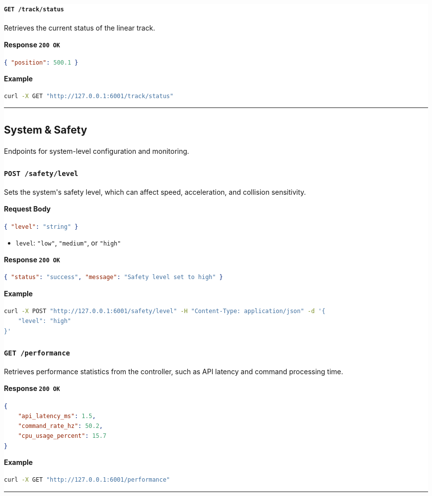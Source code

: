 #### `GET /track/status`

Retrieves the current status of the linear track.

**Response `200 OK`**
```json
{ "position": 500.1 }
```
**Example**
```bash
curl -X GET "http://127.0.0.1:6001/track/status"
```

---
## System & Safety

Endpoints for system-level configuration and monitoring.

### `POST /safety/level`

Sets the system's safety level, which can affect speed, acceleration, and collision sensitivity.

**Request Body**
```json
{ "level": "string" }
```
*   `level`: `"low"`, `"medium"`, or `"high"`

**Response `200 OK`**
```json
{ "status": "success", "message": "Safety level set to high" }
```
**Example**
```bash
curl -X POST "http://127.0.0.1:6001/safety/level" -H "Content-Type: application/json" -d '{
    "level": "high"
}'
```

### `GET /performance`

Retrieves performance statistics from the controller, such as API latency and command processing time.

**Response `200 OK`**
```json
{
    "api_latency_ms": 1.5,
    "command_rate_hz": 50.2,
    "cpu_usage_percent": 15.7
}
```
**Example**
```bash
curl -X GET "http://127.0.0.1:6001/performance"
```

---